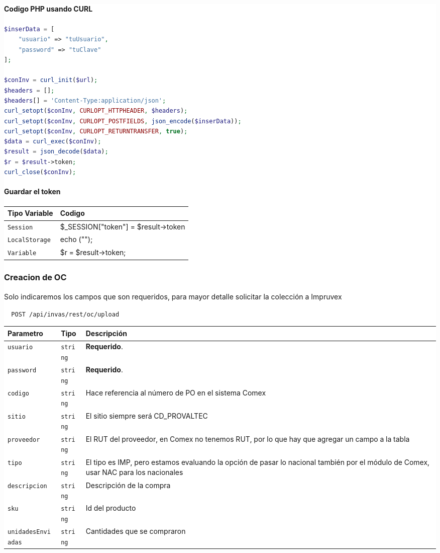 #### Codigo PHP usando CURL

```PHP
$inserData = [
    "usuario" => "tuUsuario",
    "password" => "tuClave"
];

$conInv = curl_init($url);
$headers = [];
$headers[] = 'Content-Type:application/json';
curl_setopt($conInv, CURLOPT_HTTPHEADER, $headers);
curl_setopt($conInv, CURLOPT_POSTFIELDS, json_encode($inserData));
curl_setopt($conInv, CURLOPT_RETURNTRANSFER, true);
$data = curl_exec($conInv);
$result = json_decode($data);
$r = $result->token;
curl_close($conInv);
```
#### Guardar el token 

| Tipo Variable | Codigo     |
| :-------- | :------- | 
| `Session` | $_SESSION["token"] = $result->token | 
| `LocalStorage` | echo ("<script>localStorage.setItem('token','$r');</script>"); | 
| `Variable` | $r = $result->token; |


### Creacion de OC

Solo indicaremos los campos que son requeridos, para mayor detalle solicitar la colección a Impruvex

```http
  POST /api/invas/rest/oc/upload
```

| Parametro | Tipo     | Descripción                |
| :-------- | :------- | :------------------------- |
| `usuario` | `string` | **Requerido**. |
| `password` | `string` | **Requerido**.|
| `codigo` | `string` | Hace referencia al número de PO en el sistema Comex|
| `sitio` | `string` | El sitio siempre será CD_PROVALTEC|
| `proveedor` | `string` |  El RUT del proveedor, en Comex no tenemos RUT, por lo que hay que agregar un campo a la tabla|
| `tipo` | `string` | El tipo es IMP, pero estamos evaluando la opción de pasar lo nacional también por el módulo de Comex, usar NAC para los nacionales |
| `descripcion` | `string` | Descripción de la compra|
| `sku` | `string` | Id del producto|
| `unidadesEnviadas` | `string` | Cantidades que se compraron|
